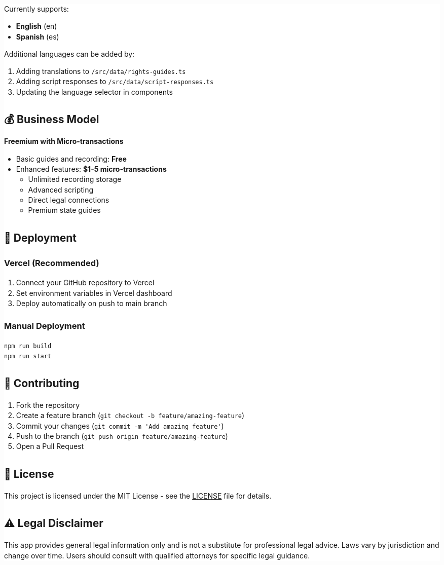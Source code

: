 Currently supports:
- **English** (en)
- **Spanish** (es)

Additional languages can be added by:
1. Adding translations to `/src/data/rights-guides.ts`
2. Adding script responses to `/src/data/script-responses.ts`
3. Updating the language selector in components

## 💰 Business Model

**Freemium with Micro-transactions**
- Basic guides and recording: **Free**
- Enhanced features: **$1-5 micro-transactions**
  - Unlimited recording storage
  - Advanced scripting
  - Direct legal connections
  - Premium state guides

## 🚀 Deployment

### Vercel (Recommended)
1. Connect your GitHub repository to Vercel
2. Set environment variables in Vercel dashboard
3. Deploy automatically on push to main branch

### Manual Deployment
```bash
npm run build
npm run start
```

## 🤝 Contributing

1. Fork the repository
2. Create a feature branch (`git checkout -b feature/amazing-feature`)
3. Commit your changes (`git commit -m 'Add amazing feature'`)
4. Push to the branch (`git push origin feature/amazing-feature`)
5. Open a Pull Request

## 📄 License

This project is licensed under the MIT License - see the [LICENSE](LICENSE) file for details.

## ⚠️ Legal Disclaimer

This app provides general legal information only and is not a substitute for professional legal advice. Laws vary by jurisdiction and change over time. Users should consult with qualified attorneys for specific legal guidance.
